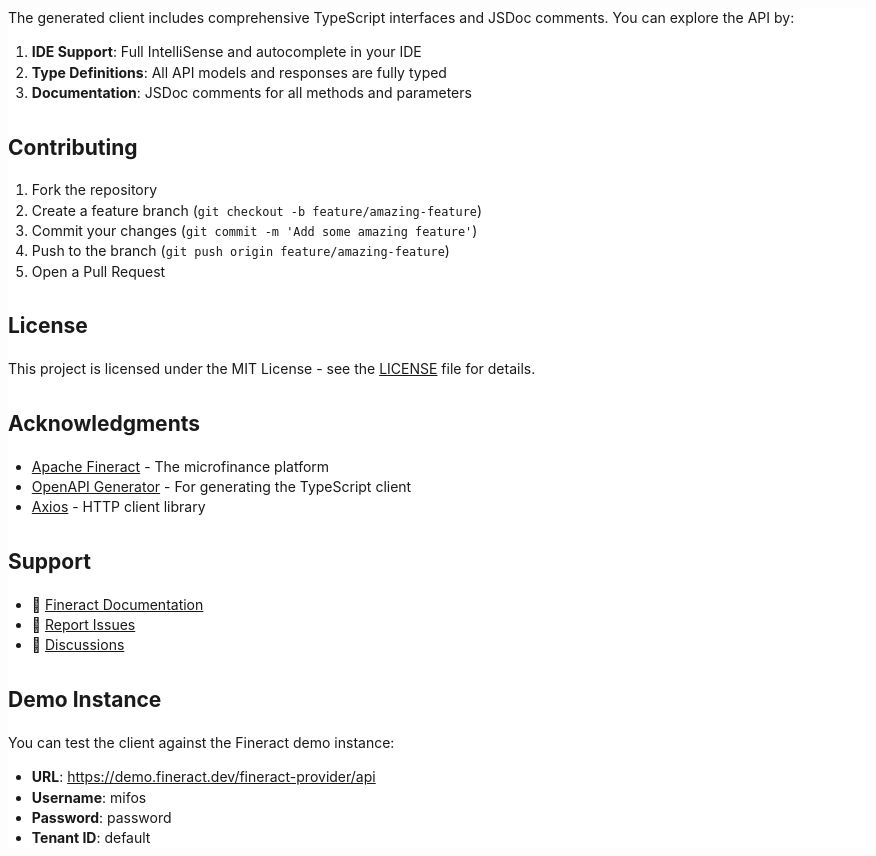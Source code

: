 The generated client includes comprehensive TypeScript interfaces and JSDoc comments. You can explore the API by:

1. **IDE Support**: Full IntelliSense and autocomplete in your IDE
2. **Type Definitions**: All API models and responses are fully typed
3. **Documentation**: JSDoc comments for all methods and parameters

## Contributing

1. Fork the repository
2. Create a feature branch (`git checkout -b feature/amazing-feature`)
3. Commit your changes (`git commit -m 'Add some amazing feature'`)
4. Push to the branch (`git push origin feature/amazing-feature`)
5. Open a Pull Request

## License

This project is licensed under the MIT License - see the [LICENSE](LICENSE) file for details.

## Acknowledgments

- [Apache Fineract](https://fineract.apache.org/) - The microfinance platform
- [OpenAPI Generator](https://openapi-generator.tech/) - For generating the TypeScript client
- [Axios](https://axios-http.com/) - HTTP client library

## Support

- 📖 [Fineract Documentation](https://fineract.apache.org/docs/current/)
- 🐛 [Report Issues](https://github.com/equalbyte/fineract-typescript-client/issues)
- 💬 [Discussions](https://github.com/equalbyte/fineract-typescript-client/discussions)

## Demo Instance

You can test the client against the Fineract demo instance:
- **URL**: https://demo.fineract.dev/fineract-provider/api
- **Username**: mifos
- **Password**: password
- **Tenant ID**: default
